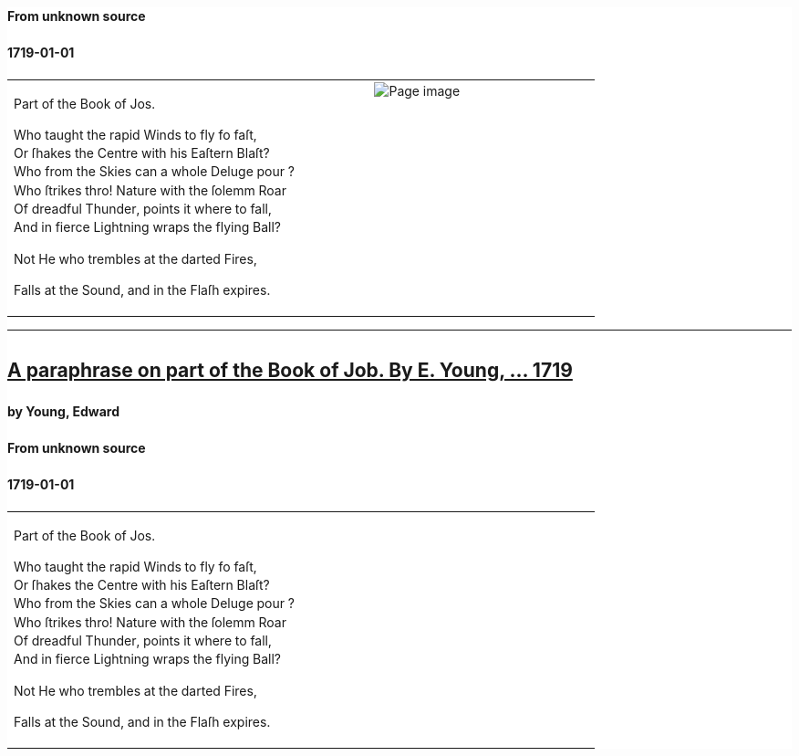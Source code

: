 #### From unknown source

#### 1719-01-01

<table style="width: 100%;"><tr><td style="width: 50%">

  
  
Part of the Book of Jos.  
  
Who taught the rapid Winds to fly fo faſt,  
Or ſhakes the Centre with his Eaſtern Blaſt?  
Who from the Skies can a whole Deluge pour ?  
Who ſtrikes thro! Nature with the ſolemm Roar  
Of dreadful Thunder, points it where to fall,  
And in fierce Lightning wraps the flying Ball?  
  
Not He who trembles at the darted Fires,  
  
Falls at the Sound, and in the Flaſh expires.  
  

</td><td style="width: 50%; max-height: 75%; margin: auto; display: block;">
<img alt="Page image" src="https://iiif.archive.org/image/iiif/2/bim_eighteenth-century_a-paraphrase-on-part-of-_edward-young_1719%2Fbim_eighteenth-century_a-paraphrase-on-part-of-_edward-young_1719_jp2.zip%2Fbim_eighteenth-century_a-paraphrase-on-part-of-_edward-young_1719_jp2%2Fbim_eighteenth-century_a-paraphrase-on-part-of-_edward-young_1719_0016.jp2/pct:11.289005064531938,5.258126195028681,68.14246038229048,34.201720841300194/!600,600/0/default.jpg"/>
</td>
</tr></table>

---

## [A paraphrase on part of the Book of Job. By E. Young, ...  1719](https://archive.org/details/bim_eighteenth-century_a-paraphrase-on-part-of-_young-edward_1719/page/n16/mode/1up?view=theater)

#### by Young, Edward

#### From unknown source

#### 1719-01-01

<table style="width: 100%;"><tr><td style="width: 50%">

  
  
Part of the Book of Jos.  
  
Who taught the rapid Winds to fly fo faſt,  
Or ſhakes the Centre with his Eaſtern Blaſt?  
Who from the Skies can a whole Deluge pour ?  
Who ſtrikes thro! Nature with the ſolemm Roar  
Of dreadful Thunder, points it where to fall,  
And in fierce Lightning wraps the flying Ball?  
  
Not He who trembles at the darted Fires,  
  
Falls at the Sound, and in the Flaſh expires.  
  

